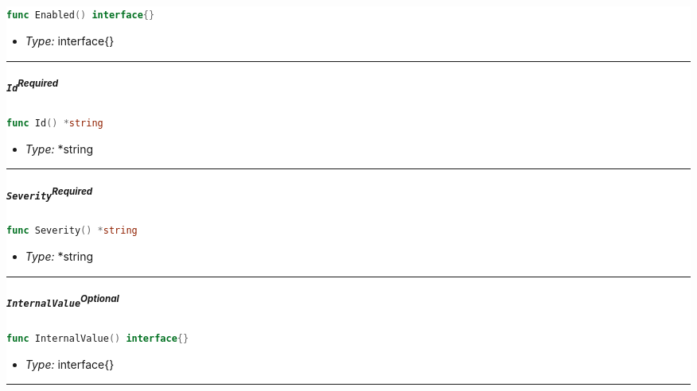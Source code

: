 ```go
func Enabled() interface{}
```

- *Type:* interface{}

---

##### `Id`<sup>Required</sup> <a name="Id" id="rhizo-co-terraform-provider-lacework.managedPolicies.ManagedPoliciesPolicyOutputReference.property.id"></a>

```go
func Id() *string
```

- *Type:* *string

---

##### `Severity`<sup>Required</sup> <a name="Severity" id="rhizo-co-terraform-provider-lacework.managedPolicies.ManagedPoliciesPolicyOutputReference.property.severity"></a>

```go
func Severity() *string
```

- *Type:* *string

---

##### `InternalValue`<sup>Optional</sup> <a name="InternalValue" id="rhizo-co-terraform-provider-lacework.managedPolicies.ManagedPoliciesPolicyOutputReference.property.internalValue"></a>

```go
func InternalValue() interface{}
```

- *Type:* interface{}

---



